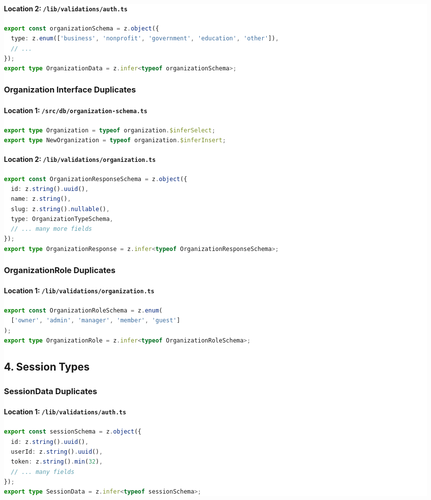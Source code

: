 #### Location 2: `/lib/validations/auth.ts`
```typescript
export const organizationSchema = z.object({
  type: z.enum(['business', 'nonprofit', 'government', 'education', 'other']),
  // ...
});
export type OrganizationData = z.infer<typeof organizationSchema>;
```

### Organization Interface Duplicates

#### Location 1: `/src/db/organization-schema.ts`
```typescript
export type Organization = typeof organization.$inferSelect;
export type NewOrganization = typeof organization.$inferInsert;
```

#### Location 2: `/lib/validations/organization.ts`
```typescript
export const OrganizationResponseSchema = z.object({
  id: z.string().uuid(),
  name: z.string(),
  slug: z.string().nullable(),
  type: OrganizationTypeSchema,
  // ... many more fields
});
export type OrganizationResponse = z.infer<typeof OrganizationResponseSchema>;
```

### OrganizationRole Duplicates

#### Location 1: `/lib/validations/organization.ts`
```typescript
export const OrganizationRoleSchema = z.enum(
  ['owner', 'admin', 'manager', 'member', 'guest']
);
export type OrganizationRole = z.infer<typeof OrganizationRoleSchema>;
```

## 4. Session Types

### SessionData Duplicates

#### Location 1: `/lib/validations/auth.ts`
```typescript
export const sessionSchema = z.object({
  id: z.string().uuid(),
  userId: z.string().uuid(),
  token: z.string().min(32),
  // ... many fields
});
export type SessionData = z.infer<typeof sessionSchema>;
```
